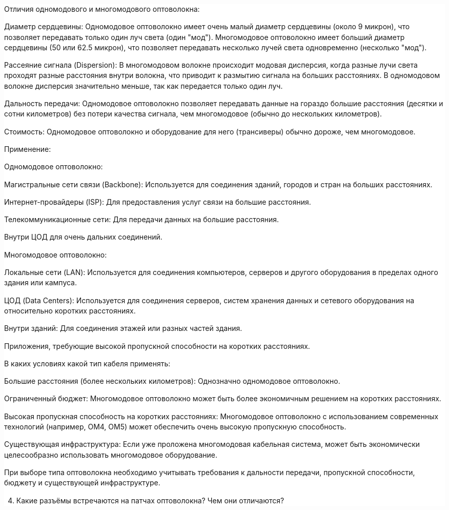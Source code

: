 Отличия одномодового и многомодового оптоволокна:

Диаметр сердцевины:  Одномодовое оптоволокно имеет очень малый диаметр сердцевины (около 9 микрон), что позволяет передавать только один луч света (один "мод").  Многомодовое оптоволокно имеет больший диаметр сердцевины (50 или 62.5 микрон), что позволяет передавать несколько лучей света одновременно (несколько "мод").

Рассеяние сигнала (Dispersion): В многомодовом волокне происходит модовая дисперсия, когда разные лучи света проходят разные расстояния внутри волокна, что приводит к размытию сигнала на больших расстояниях. В одномодовом волокне дисперсия значительно меньше, так как передается только один луч.

Дальность передачи:  Одномодовое оптоволокно позволяет передавать данные на гораздо большие расстояния (десятки и сотни километров) без потери качества сигнала, чем многомодовое (обычно до нескольких километров).

Стоимость:  Одномодовое оптоволокно и оборудование для него (трансиверы) обычно дороже, чем многомодовое.

Применение:

Одномодовое оптоволокно:

Магистральные сети связи (Backbone):  Используется для соединения зданий, городов и стран на больших расстояниях.

Интернет-провайдеры (ISP): Для предоставления услуг связи на большие расстояния.

Телекоммуникационные сети: Для передачи данных на большие расстояния.

Внутри ЦОД для очень дальних соединений.

Многомодовое оптоволокно:

Локальные сети (LAN):  Используется для соединения компьютеров, серверов и другого оборудования в пределах одного здания или кампуса.

ЦОД (Data Centers):  Используется для соединения серверов, систем хранения данных и сетевого оборудования на относительно коротких расстояниях.

Внутри зданий:  Для соединения этажей или разных частей здания.

Приложения, требующие высокой пропускной способности на коротких расстояниях.

В каких условиях какой тип кабеля применять:

Большие расстояния (более нескольких километров): Однозначно одномодовое оптоволокно.

Ограниченный бюджет: Многомодовое оптоволокно может быть более экономичным решением на коротких расстояниях.

Высокая пропускная способность на коротких расстояниях:  Многомодовое оптоволокно с использованием современных технологий (например, OM4, OM5) может обеспечить очень высокую пропускную способность.

Существующая инфраструктура: Если уже проложена многомодовая кабельная система, может быть экономически целесообразно использовать многомодовое оборудование.

При выборе типа оптоволокна необходимо учитывать требования к дальности передачи, пропускной способности, бюджету и существующей инфраструктуре.

4. Какие разъёмы встречаются на патчах оптоволокна? Чем они отличаются?
